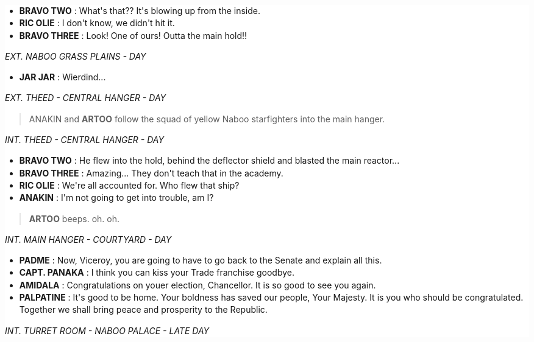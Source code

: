 * **BRAVO TWO** : What's that?? It's blowing up from the inside.
* **RIC OLIE** : I don't know, we didn't hit it.
* **BRAVO THREE** : Look! One of ours! Outta the main hold!!

*EXT. NABOO GRASS PLAINS - DAY*

* **JAR JAR** : Wierdind...

*EXT. THEED - CENTRAL HANGER - DAY*

> ANAKIN and **ARTOO** follow the squad of yellow Naboo starfighters into the main hanger.

*INT. THEED - CENTRAL HANGER - DAY*

* **BRAVO TWO** : He flew into the hold, behind the deflector shield and blasted the main reactor...
* **BRAVO THREE** : Amazing... They don't teach that in the academy.
* **RIC OLIE** : We're all accounted for. Who flew that ship?
* **ANAKIN** : I'm not going to get into trouble, am I?

> **ARTOO** beeps. oh. oh.

*INT. MAIN HANGER - COURTYARD - DAY*

* **PADME** : Now, Viceroy, you are going to have to go back to the Senate and explain all this.
* **CAPT. PANAKA** : I think you can kiss your Trade franchise goodbye.
* **AMIDALA** : Congratulations on youer election, Chancellor. It is so good to see you again.
* **PALPATINE** : It's good to be home. Your boldness has saved our people, Your Majesty. It is you who should be congratulated. Together we shall bring peace and prosperity to the Republic.

*INT. TURRET ROOM - NABOO PALACE - LATE DAY*

